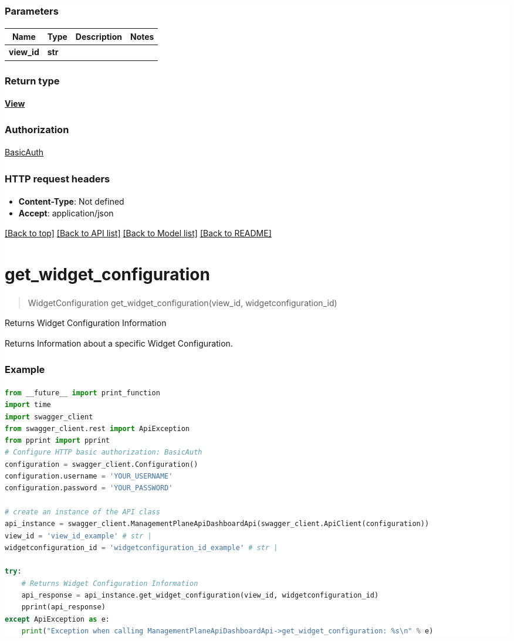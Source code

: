 ### Parameters

Name | Type | Description  | Notes
------------- | ------------- | ------------- | -------------
 **view_id** | **str**|  | 

### Return type

[**View**](View.md)

### Authorization

[BasicAuth](../README.md#BasicAuth)

### HTTP request headers

 - **Content-Type**: Not defined
 - **Accept**: application/json

[[Back to top]](#) [[Back to API list]](../README.md#documentation-for-api-endpoints) [[Back to Model list]](../README.md#documentation-for-models) [[Back to README]](../README.md)

# **get_widget_configuration**
> WidgetConfiguration get_widget_configuration(view_id, widgetconfiguration_id)

Returns Widget Configuration Information

Returns Information about a specific Widget Configuration. 

### Example
```python
from __future__ import print_function
import time
import swagger_client
from swagger_client.rest import ApiException
from pprint import pprint
# Configure HTTP basic authorization: BasicAuth
configuration = swagger_client.Configuration()
configuration.username = 'YOUR_USERNAME'
configuration.password = 'YOUR_PASSWORD'

# create an instance of the API class
api_instance = swagger_client.ManagementPlaneApiDashboardApi(swagger_client.ApiClient(configuration))
view_id = 'view_id_example' # str | 
widgetconfiguration_id = 'widgetconfiguration_id_example' # str | 

try:
    # Returns Widget Configuration Information
    api_response = api_instance.get_widget_configuration(view_id, widgetconfiguration_id)
    pprint(api_response)
except ApiException as e:
    print("Exception when calling ManagementPlaneApiDashboardApi->get_widget_configuration: %s\n" % e)
```
